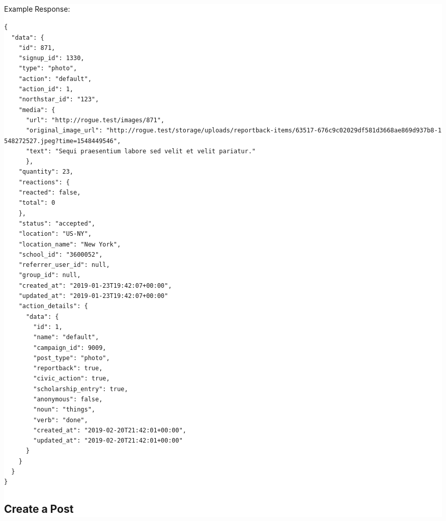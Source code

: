 Example Response:

```
{
  "data": {
    "id": 871,
    "signup_id": 1330,
    "type": "photo",
    "action": "default",
    "action_id": 1,
    "northstar_id": "123",
    "media": {
      "url": "http://rogue.test/images/871",
      "original_image_url": "http://rogue.test/storage/uploads/reportback-items/63517-676c9c02029df581d3668ae869d937b8-1548272527.jpeg?time=1548449546",
      "text": "Sequi praesentium labore sed velit et velit pariatur."
      },
    "quantity": 23,
    "reactions": {
    "reacted": false,
    "total": 0
    },
    "status": "accepted",
    "location": "US-NY",
    "location_name": "New York",
    "school_id": "3600052",
    "referrer_user_id": null,
    "group_id": null,
    "created_at": "2019-01-23T19:42:07+00:00",
    "updated_at": "2019-01-23T19:42:07+00:00"
    "action_details": {
      "data": {
        "id": 1,
        "name": "default",
        "campaign_id": 9009,
        "post_type": "photo",
        "reportback": true,
        "civic_action": true,
        "scholarship_entry": true,
        "anonymous": false,
        "noun": "things",
        "verb": "done",
        "created_at": "2019-02-20T21:42:01+00:00",
        "updated_at": "2019-02-20T21:42:01+00:00"
      }
    }
  }
}
```

## Create a Post
